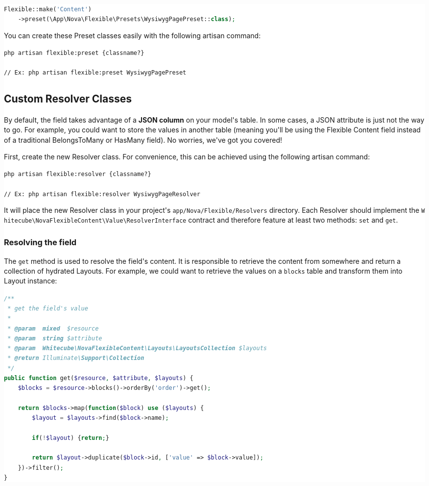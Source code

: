 ```php
Flexible::make('Content')
    ->preset(\App\Nova\Flexible\Presets\WysiwygPagePreset::class);
```

You can create these Preset classes easily with the following artisan command:

```
php artisan flexible:preset {classname?}

// Ex: php artisan flexible:preset WysiwygPagePreset
```

## Custom Resolver Classes

By default, the field takes advantage of a **JSON column** on your model's table. In some cases, a JSON attribute is
just not the way to go. For example, you could want to store the values in another table (meaning you'll be using the
Flexible Content field instead of a traditional BelongsToMany or HasMany field). No worries, we've got you covered!

First, create the new Resolver class. For convenience, this can be achieved using the following artisan command:

```
php artisan flexible:resolver {classname?}

// Ex: php artisan flexible:resolver WysiwygPageResolver
```

It will place the new Resolver class in your project's `app/Nova/Flexible/Resolvers` directory. Each Resolver should
implement the `Whitecube\NovaFlexibleContent\Value\ResolverInterface` contract and therefore feature at least two
methods: `set` and `get`.

### Resolving the field

The `get` method is used to resolve the field's content. It is responsible to retrieve the content from somewhere and
return a collection of hydrated Layouts. For example, we could want to retrieve the values on a `blocks` table and
transform them into Layout instance:

```php
/**
 * get the field's value
 *
 * @param  mixed  $resource
 * @param  string $attribute
 * @param  Whitecube\NovaFlexibleContent\Layouts\LayoutsCollection $layouts
 * @return Illuminate\Support\Collection
 */
public function get($resource, $attribute, $layouts) {
    $blocks = $resource->blocks()->orderBy('order')->get();

    return $blocks->map(function($block) use ($layouts) {
        $layout = $layouts->find($block->name);

        if(!$layout) {return;}

        return $layout->duplicate($block->id, ['value' => $block->value]);
    })->filter();
}
```

